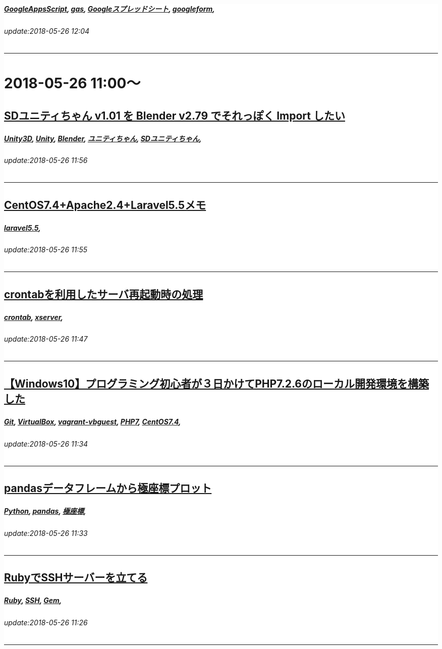 ##### [GoogleAppsScript](https://qiita.com/tags/GoogleAppsScript), [gas](https://qiita.com/tags/gas), [Googleスプレッドシート](https://qiita.com/tags/Googleスプレッドシート), [googleform](https://qiita.com/tags/googleform), 
###### update:2018-05-26 12:04
---




# 2018-05-26 11:00～
## [SDユニティちゃん v1.01 を Blender v2.79 でそれっぽく Import したい](https://qiita.com/shimomuh/items/1068d79d814e9a5728ef)
##### [Unity3D](https://qiita.com/tags/Unity3D), [Unity](https://qiita.com/tags/Unity), [Blender](https://qiita.com/tags/Blender), [ユニティちゃん](https://qiita.com/tags/ユニティちゃん), [SDユニティちゃん](https://qiita.com/tags/SDユニティちゃん), 
###### update:2018-05-26 11:56
---
## [CentOS7.4+Apache2.4+Laravel5.5メモ](https://qiita.com/miurabo/items/cdb10b72a149b92282a0)
##### [laravel5.5](https://qiita.com/tags/laravel5.5), 
###### update:2018-05-26 11:55
---
## [crontabを利用したサーバ再起動時の処理](https://qiita.com/sakoken/items/c56c10562d6ec61fb9a2)
##### [crontab](https://qiita.com/tags/crontab), [xserver](https://qiita.com/tags/xserver), 
###### update:2018-05-26 11:47
---
## [【Windows10】プログラミング初心者が３日かけてPHP7.2.6のローカル開発環境を構築した](https://qiita.com/Stein/items/20f3afbfd9c74d89b594)
##### [Git](https://qiita.com/tags/Git), [VirtualBox](https://qiita.com/tags/VirtualBox), [vagrant-vbguest](https://qiita.com/tags/vagrant-vbguest), [PHP7](https://qiita.com/tags/PHP7), [CentOS7.4](https://qiita.com/tags/CentOS7.4), 
###### update:2018-05-26 11:34
---
## [pandasデータフレームから極座標プロット](https://qiita.com/u1and0/items/9e2a4a803994b192a5f1)
##### [Python](https://qiita.com/tags/Python), [pandas](https://qiita.com/tags/pandas), [極座標](https://qiita.com/tags/極座標), 
###### update:2018-05-26 11:33
---
## [RubyでSSHサーバーを立てる](https://qiita.com/hirura/items/3cc0c5aa33b1b6a9a0c6)
##### [Ruby](https://qiita.com/tags/Ruby), [SSH](https://qiita.com/tags/SSH), [Gem](https://qiita.com/tags/Gem), 
###### update:2018-05-26 11:26
---